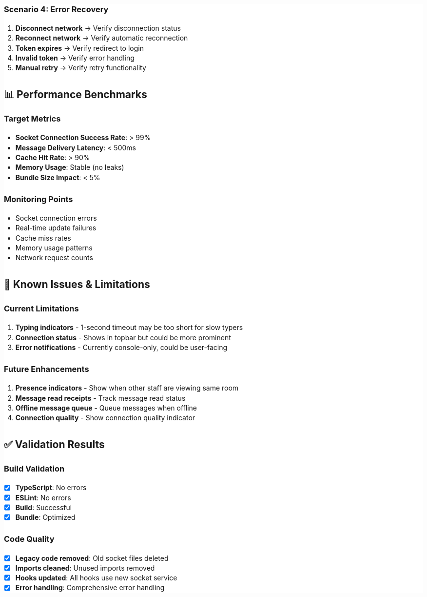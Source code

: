 ### **Scenario 4: Error Recovery**
1. **Disconnect network** → Verify disconnection status
2. **Reconnect network** → Verify automatic reconnection
3. **Token expires** → Verify redirect to login
4. **Invalid token** → Verify error handling
5. **Manual retry** → Verify retry functionality

## 📊 **Performance Benchmarks**

### **Target Metrics**
- **Socket Connection Success Rate**: > 99%
- **Message Delivery Latency**: < 500ms
- **Cache Hit Rate**: > 90%
- **Memory Usage**: Stable (no leaks)
- **Bundle Size Impact**: < 5%

### **Monitoring Points**
- Socket connection errors
- Real-time update failures
- Cache miss rates
- Memory usage patterns
- Network request counts

## 🚨 **Known Issues & Limitations**

### **Current Limitations**
1. **Typing indicators** - 1-second timeout may be too short for slow typers
2. **Connection status** - Shows in topbar but could be more prominent
3. **Error notifications** - Currently console-only, could be user-facing

### **Future Enhancements**
1. **Presence indicators** - Show when other staff are viewing same room
2. **Message read receipts** - Track message read status
3. **Offline message queue** - Queue messages when offline
4. **Connection quality** - Show connection quality indicator

## ✅ **Validation Results**

### **Build Validation**
- [x] **TypeScript**: No errors
- [x] **ESLint**: No errors
- [x] **Build**: Successful
- [x] **Bundle**: Optimized

### **Code Quality**
- [x] **Legacy code removed**: Old socket files deleted
- [x] **Imports cleaned**: Unused imports removed
- [x] **Hooks updated**: All hooks use new socket service
- [x] **Error handling**: Comprehensive error handling
